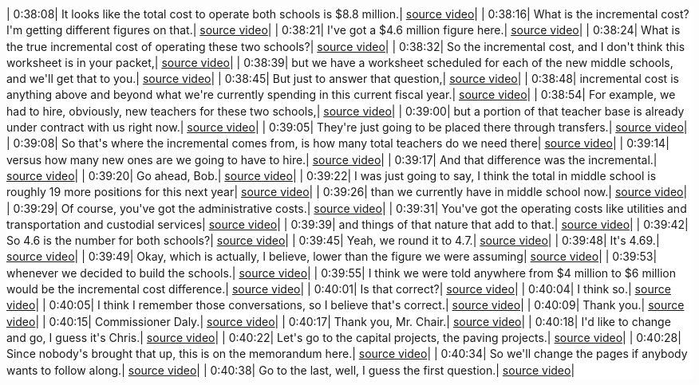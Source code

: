 | 0:38:08| It looks like the total cost to operate both schools is $8.8 million.| [source video](https://archive.org/details/CoComR267180503?start=2288)|
| 0:38:16| What is the incremental cost? I'm getting different figures on that.| [source video](https://archive.org/details/CoComR267180503?start=2296)|
| 0:38:21| I've got a $4.6 million figure here.| [source video](https://archive.org/details/CoComR267180503?start=2301)|
| 0:38:24| What is the true incremental cost of operating these two schools?| [source video](https://archive.org/details/CoComR267180503?start=2304)|
| 0:38:32| So the incremental cost, and I don't think this worksheet is in your packet,| [source video](https://archive.org/details/CoComR267180503?start=2312)|
| 0:38:39| but we have a worksheet scheduled for each of the new middle schools, and we'll get that to you.| [source video](https://archive.org/details/CoComR267180503?start=2319)|
| 0:38:45| But just to answer that question,| [source video](https://archive.org/details/CoComR267180503?start=2325)|
| 0:38:48| incremental cost is anything above and beyond what we're currently spending in this current fiscal year.| [source video](https://archive.org/details/CoComR267180503?start=2328)|
| 0:38:54| For example, we had to hire, obviously, new teachers for these two schools,| [source video](https://archive.org/details/CoComR267180503?start=2334)|
| 0:39:00| but a portion of that teacher base is already under contract with us right now.| [source video](https://archive.org/details/CoComR267180503?start=2340)|
| 0:39:05| They're just going to be placed there through transfers.| [source video](https://archive.org/details/CoComR267180503?start=2345)|
| 0:39:08| So that's where the incremental comes from, is how many total teachers do we need there| [source video](https://archive.org/details/CoComR267180503?start=2348)|
| 0:39:14| versus how many new ones are we going to have to hire.| [source video](https://archive.org/details/CoComR267180503?start=2354)|
| 0:39:17| And that difference was the incremental.| [source video](https://archive.org/details/CoComR267180503?start=2357)|
| 0:39:20| Go ahead, Bob.| [source video](https://archive.org/details/CoComR267180503?start=2360)|
| 0:39:22| I was just going to say, I think the total in middle school is roughly 19 more positions for this next year| [source video](https://archive.org/details/CoComR267180503?start=2362)|
| 0:39:26| than we currently have in middle school now.| [source video](https://archive.org/details/CoComR267180503?start=2366)|
| 0:39:29| Of course, you've got the administrative costs.| [source video](https://archive.org/details/CoComR267180503?start=2369)|
| 0:39:31| You've got the operating costs like utilities and transportation and custodial services| [source video](https://archive.org/details/CoComR267180503?start=2371)|
| 0:39:39| and things of that nature that add to that.| [source video](https://archive.org/details/CoComR267180503?start=2379)|
| 0:39:42| So 4.6 is the number for both schools?| [source video](https://archive.org/details/CoComR267180503?start=2382)|
| 0:39:45| Yeah, we round it to 4.7.| [source video](https://archive.org/details/CoComR267180503?start=2385)|
| 0:39:48| It's 4.69.| [source video](https://archive.org/details/CoComR267180503?start=2388)|
| 0:39:49| Okay, which is actually, I believe, lower than the figure we were assuming| [source video](https://archive.org/details/CoComR267180503?start=2389)|
| 0:39:53| whenever we decided to build the schools.| [source video](https://archive.org/details/CoComR267180503?start=2393)|
| 0:39:55| I think we were told anywhere from $4 million to $6 million would be the incremental cost difference.| [source video](https://archive.org/details/CoComR267180503?start=2395)|
| 0:40:01| Is that correct?| [source video](https://archive.org/details/CoComR267180503?start=2401)|
| 0:40:04| I think so.| [source video](https://archive.org/details/CoComR267180503?start=2404)|
| 0:40:05| I think I remember those conversations, so I believe that's correct.| [source video](https://archive.org/details/CoComR267180503?start=2405)|
| 0:40:09| Thank you.| [source video](https://archive.org/details/CoComR267180503?start=2409)|
| 0:40:15| Commissioner Daly.| [source video](https://archive.org/details/CoComR267180503?start=2415)|
| 0:40:17| Thank you, Mr. Chair.| [source video](https://archive.org/details/CoComR267180503?start=2417)|
| 0:40:18| I'd like to change and go, I guess it's Chris.| [source video](https://archive.org/details/CoComR267180503?start=2418)|
| 0:40:22| Let's go to the capital projects, the paving projects.| [source video](https://archive.org/details/CoComR267180503?start=2422)|
| 0:40:28| Since nobody's brought that up, this is on the memorandum here.| [source video](https://archive.org/details/CoComR267180503?start=2428)|
| 0:40:34| So we'll change the pages if anybody wants to follow along.| [source video](https://archive.org/details/CoComR267180503?start=2434)|
| 0:40:38| Go to the last, well, I guess the first question.| [source video](https://archive.org/details/CoComR267180503?start=2438)|